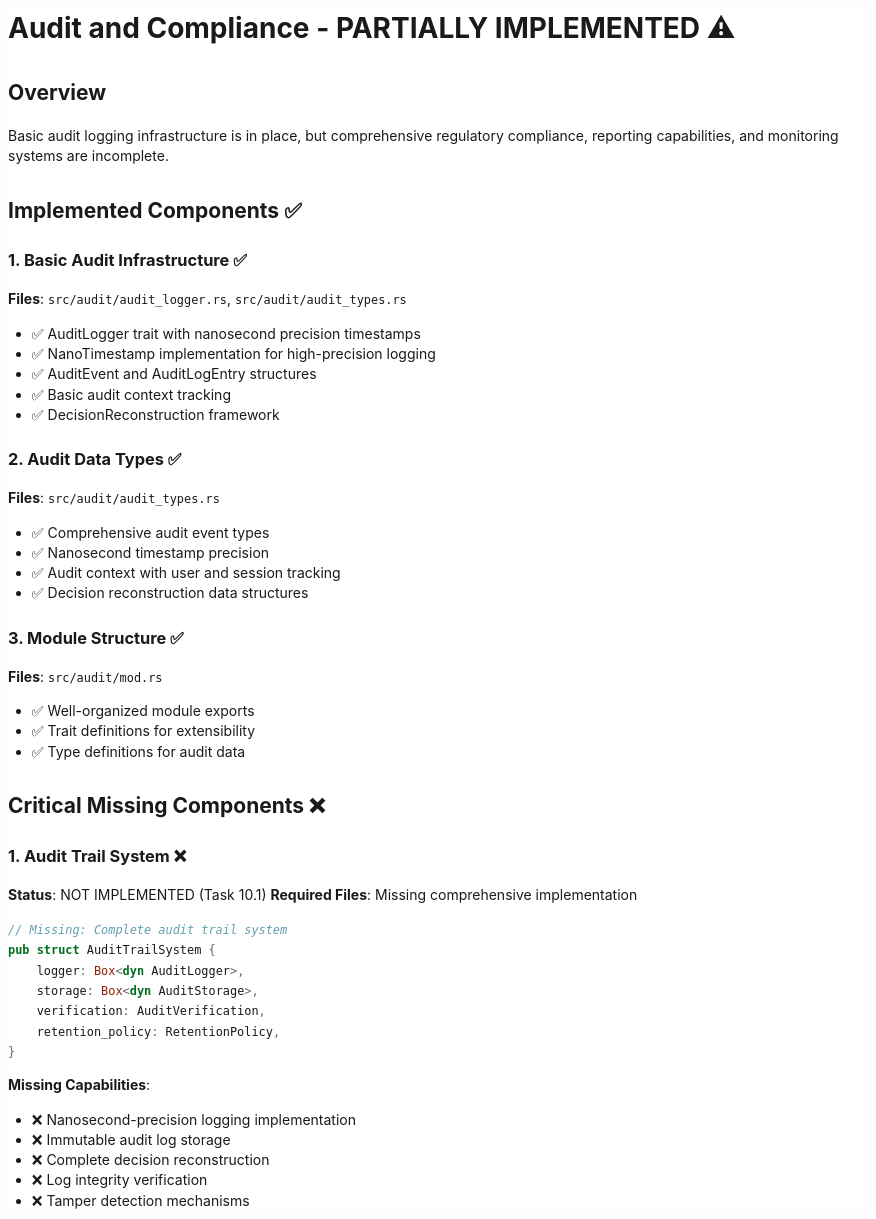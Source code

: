 # Audit and Compliance - PARTIALLY IMPLEMENTED ⚠️

## Overview
Basic audit logging infrastructure is in place, but comprehensive regulatory compliance, reporting capabilities, and monitoring systems are incomplete.

## Implemented Components ✅

### 1. Basic Audit Infrastructure ✅
**Files**: `src/audit/audit_logger.rs`, `src/audit/audit_types.rs`
- ✅ AuditLogger trait with nanosecond precision timestamps
- ✅ NanoTimestamp implementation for high-precision logging
- ✅ AuditEvent and AuditLogEntry structures
- ✅ Basic audit context tracking
- ✅ DecisionReconstruction framework

### 2. Audit Data Types ✅
**Files**: `src/audit/audit_types.rs`
- ✅ Comprehensive audit event types
- ✅ Nanosecond timestamp precision
- ✅ Audit context with user and session tracking
- ✅ Decision reconstruction data structures

### 3. Module Structure ✅
**Files**: `src/audit/mod.rs`
- ✅ Well-organized module exports
- ✅ Trait definitions for extensibility
- ✅ Type definitions for audit data

## Critical Missing Components ❌

### 1. Audit Trail System ❌
**Status**: NOT IMPLEMENTED (Task 10.1)
**Required Files**: Missing comprehensive implementation

```rust
// Missing: Complete audit trail system
pub struct AuditTrailSystem {
    logger: Box<dyn AuditLogger>,
    storage: Box<dyn AuditStorage>,
    verification: AuditVerification,
    retention_policy: RetentionPolicy,
}
```

**Missing Capabilities**:
- ❌ Nanosecond-precision logging implementation
- ❌ Immutable audit log storage
- ❌ Complete decision reconstruction
- ❌ Log integrity verification
- ❌ Tamper detection mechanisms
